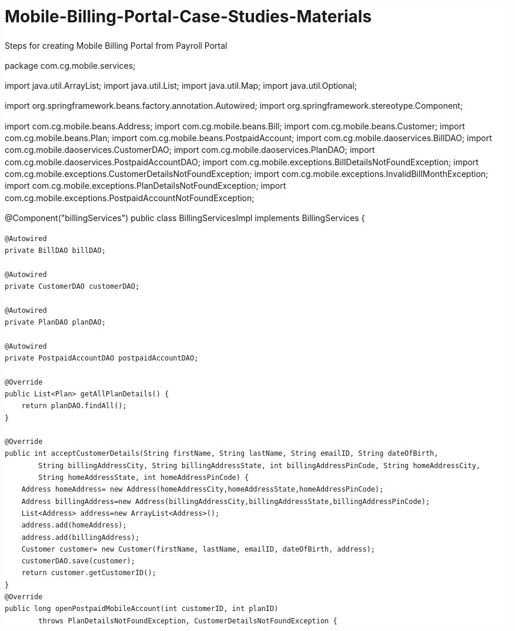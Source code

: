 # Mobile-Billing-Portal-Case-Studies-Materials
Steps for creating Mobile Billing Portal from Payroll Portal


package com.cg.mobile.services;

import java.util.ArrayList;
import java.util.List;
import java.util.Map;
import java.util.Optional;

import org.springframework.beans.factory.annotation.Autowired;
import org.springframework.stereotype.Component;

import com.cg.mobile.beans.Address;
import com.cg.mobile.beans.Bill;
import com.cg.mobile.beans.Customer;
import com.cg.mobile.beans.Plan;
import com.cg.mobile.beans.PostpaidAccount;
import com.cg.mobile.daoservices.BillDAO;
import com.cg.mobile.daoservices.CustomerDAO;
import com.cg.mobile.daoservices.PlanDAO;
import com.cg.mobile.daoservices.PostpaidAccountDAO;
import com.cg.mobile.exceptions.BillDetailsNotFoundException;
import com.cg.mobile.exceptions.CustomerDetailsNotFoundException;
import com.cg.mobile.exceptions.InvalidBillMonthException;
import com.cg.mobile.exceptions.PlanDetailsNotFoundException;
import com.cg.mobile.exceptions.PostpaidAccountNotFoundException;

@Component("billingServices")
public class BillingServicesImpl implements BillingServices {
	
	@Autowired
    private BillDAO billDAO;
	
	@Autowired
	private CustomerDAO customerDAO;
	
	@Autowired
	private PlanDAO planDAO;
	
	@Autowired
	private PostpaidAccountDAO postpaidAccountDAO;
    
    @Override
	public List<Plan> getAllPlanDetails() {
		return planDAO.findAll();
	}
    
	@Override
	public int acceptCustomerDetails(String firstName, String lastName, String emailID, String dateOfBirth,
			String billingAddressCity, String billingAddressState, int billingAddressPinCode, String homeAddressCity,
			String homeAddressState, int homeAddressPinCode) {
		Address homeAddress= new Address(homeAddressCity,homeAddressState,homeAddressPinCode);
		Address billingAddress=new Address(billingAddressCity,billingAddressState,billingAddressPinCode);
		List<Address> address=new ArrayList<Address>();
		address.add(homeAddress);
		address.add(billingAddress);
        Customer customer= new Customer(firstName, lastName, emailID, dateOfBirth, address);	
        customerDAO.save(customer);
		return customer.getCustomerID();
	}
	@Override
	public long openPostpaidMobileAccount(int customerID, int planID)
			throws PlanDetailsNotFoundException, CustomerDetailsNotFoundException {